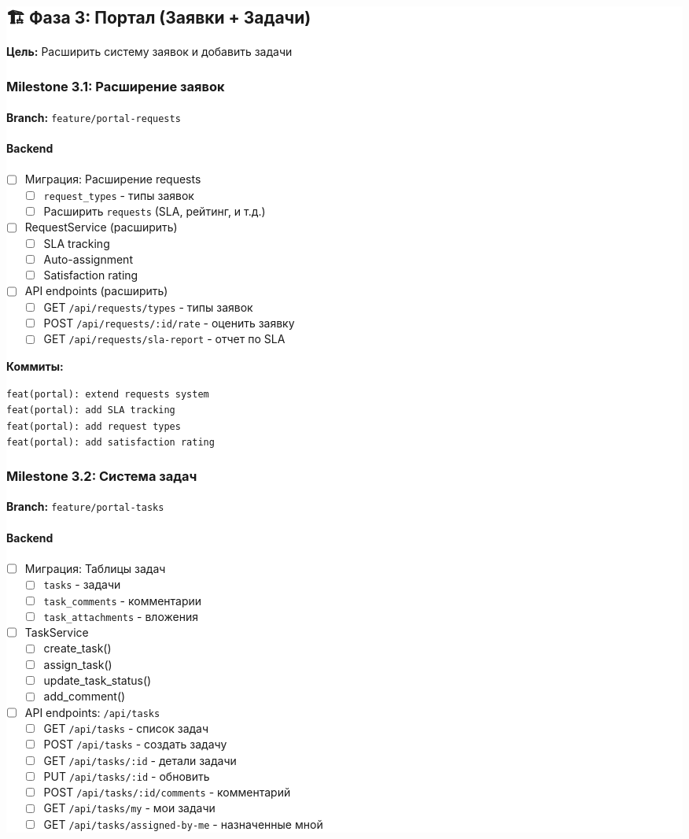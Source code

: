 
## 🏗️ Фаза 3: Портал (Заявки + Задачи)

**Цель:** Расширить систему заявок и добавить задачи

### Milestone 3.1: Расширение заявок

**Branch:** `feature/portal-requests`

#### Backend
- [ ] Миграция: Расширение requests
  - [ ] `request_types` - типы заявок
  - [ ] Расширить `requests` (SLA, рейтинг, и т.д.)
  
- [ ] RequestService (расширить)
  - [ ] SLA tracking
  - [ ] Auto-assignment
  - [ ] Satisfaction rating
  
- [ ] API endpoints (расширить)
  - [ ] GET `/api/requests/types` - типы заявок
  - [ ] POST `/api/requests/:id/rate` - оценить заявку
  - [ ] GET `/api/requests/sla-report` - отчет по SLA

**Коммиты:**
```
feat(portal): extend requests system
feat(portal): add SLA tracking
feat(portal): add request types
feat(portal): add satisfaction rating
```

### Milestone 3.2: Система задач

**Branch:** `feature/portal-tasks`

#### Backend
- [ ] Миграция: Таблицы задач
  - [ ] `tasks` - задачи
  - [ ] `task_comments` - комментарии
  - [ ] `task_attachments` - вложения
  
- [ ] TaskService
  - [ ] create_task()
  - [ ] assign_task()
  - [ ] update_task_status()
  - [ ] add_comment()
  
- [ ] API endpoints: `/api/tasks`
  - [ ] GET `/api/tasks` - список задач
  - [ ] POST `/api/tasks` - создать задачу
  - [ ] GET `/api/tasks/:id` - детали задачи
  - [ ] PUT `/api/tasks/:id` - обновить
  - [ ] POST `/api/tasks/:id/comments` - комментарий
  - [ ] GET `/api/tasks/my` - мои задачи
  - [ ] GET `/api/tasks/assigned-by-me` - назначенные мной
